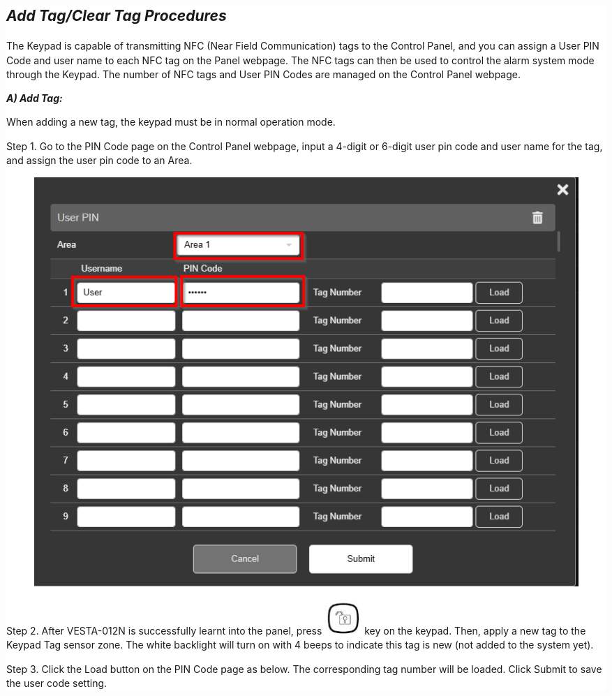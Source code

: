 ## _**Add Tag/Clear Tag Procedures**_

The Keypad is capable of transmitting NFC (Near Field Communication) tags to the Control Panel, and you can assign a User PIN Code and user name to each NFC tag on the Panel webpage. The NFC tags can then be used to control the alarm system mode through the Keypad. The number of NFC tags and User PIN Codes are managed on the Control Panel webpage.

_**A) Add Tag:**_

When adding a new tag, the keypad must be in normal operation mode.

Step 1. Go to the PIN Code page on the Control Panel webpage, input a 4-digit or 6-digit user pin code and user name for the tag, and assign the user pin code to an Area.

<figure><img src=".gitbook/assets/1 (1) (1) (1) (1) (1) (1) (1) (1) (1) (1) (1) (1) (1) (1) (1) (1).png" alt=""><figcaption></figcaption></figure>

Step 2. After VESTA-012N is successfully learnt into the panel, press ![](<.gitbook/assets/18 (5).jpeg>) key on the keypad. Then, apply a new tag to the Keypad Tag sensor zone. The white backlight will turn on with 4 beeps to indicate this tag is new (not added to the system yet).

Step 3. Click the Load button on the PIN Code page as below. The corresponding tag number will be loaded. Click Submit to save the user code setting.
